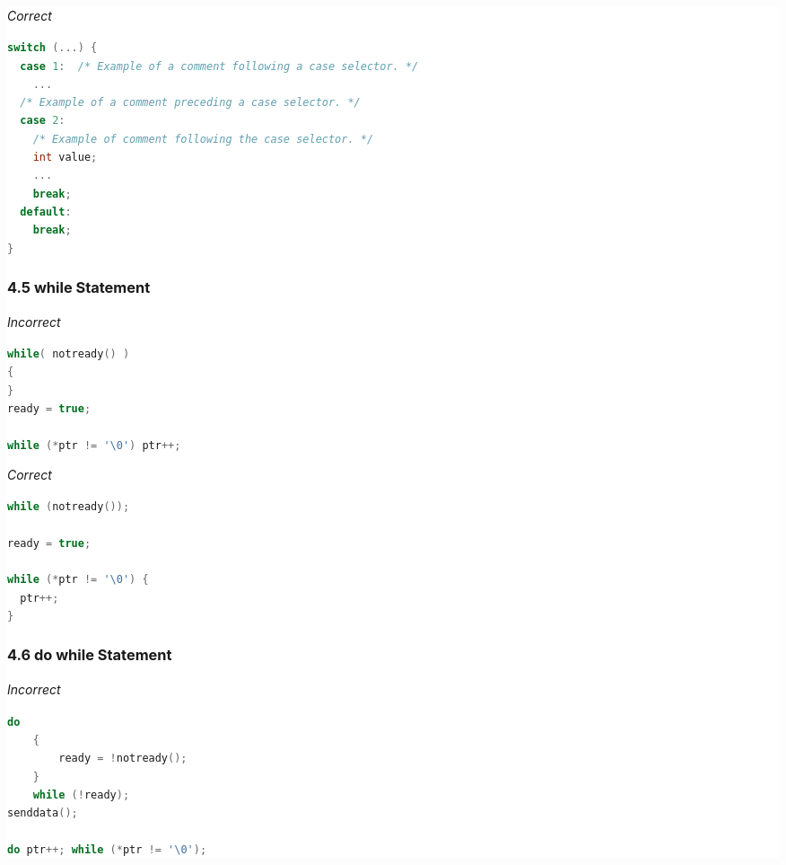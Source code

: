 *Correct*

```c
switch (...) {
  case 1:  /* Example of a comment following a case selector. */
    ...
  /* Example of a comment preceding a case selector. */
  case 2:
    /* Example of comment following the case selector. */
    int value;
    ...
    break;
  default:
    break;
}
```

### 4.5 while Statement

*Incorrect*

```c
while( notready() )
{
}
ready = true;

while (*ptr != '\0') ptr++;
```

*Correct*

```c
while (notready());

ready = true;

while (*ptr != '\0') {
  ptr++;
}
```
### 4.6 do while Statement

*Incorrect*

```c
do
	{
		ready = !notready();
	}
	while (!ready);
senddata();

do ptr++; while (*ptr != '\0');
```
